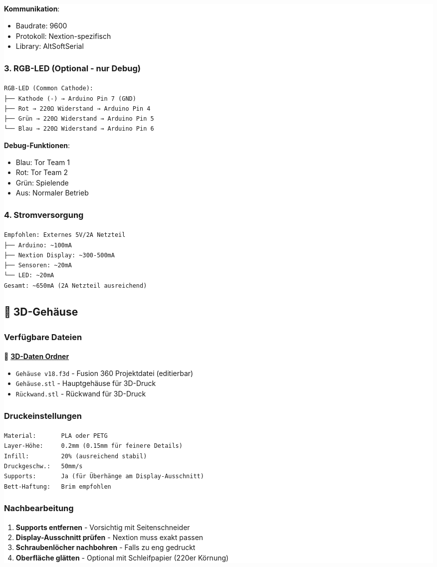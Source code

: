 **Kommunikation**:
- Baudrate: 9600
- Protokoll: Nextion-spezifisch
- Library: AltSoftSerial

### 3. RGB-LED (Optional - nur Debug)
```
RGB-LED (Common Cathode):
├── Kathode (-) → Arduino Pin 7 (GND)
├── Rot → 220Ω Widerstand → Arduino Pin 4
├── Grün → 220Ω Widerstand → Arduino Pin 5
└── Blau → 220Ω Widerstand → Arduino Pin 6
```

**Debug-Funktionen**:
- Blau: Tor Team 1
- Rot: Tor Team 2  
- Grün: Spielende
- Aus: Normaler Betrieb

### 4. Stromversorgung
```
Empfohlen: Externes 5V/2A Netzteil
├── Arduino: ~100mA
├── Nextion Display: ~300-500mA
├── Sensoren: ~20mA
└── LED: ~20mA
Gesamt: ~650mA (2A Netzteil ausreichend)
```

## 📐 3D-Gehäuse

### Verfügbare Dateien
📁 **[3D-Daten Ordner](../3D-Daten/)**
- `Gehäuse v18.f3d` - Fusion 360 Projektdatei (editierbar)
- `Gehäuse.stl` - Hauptgehäuse für 3D-Druck
- `Rückwand.stl` - Rückwand für 3D-Druck

### Druckeinstellungen
```
Material:       PLA oder PETG
Layer-Höhe:     0.2mm (0.15mm für feinere Details)
Infill:         20% (ausreichend stabil)
Druckgeschw.:   50mm/s
Supports:       Ja (für Überhänge am Display-Ausschnitt)
Bett-Haftung:   Brim empfohlen
```

### Nachbearbeitung
1. **Supports entfernen** - Vorsichtig mit Seitenschneider
2. **Display-Ausschnitt prüfen** - Nextion muss exakt passen
3. **Schraubenlöcher nachbohren** - Falls zu eng gedruckt
4. **Oberfläche glätten** - Optional mit Schleifpapier (220er Körnung)
